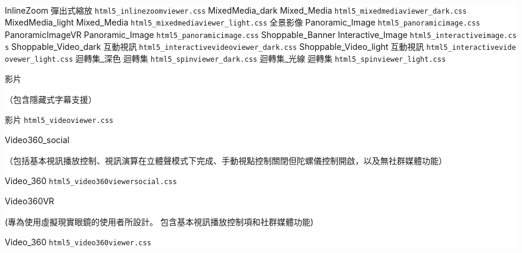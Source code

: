   <tr>
   <td>InlineZoom</td>
   <td>彈出式縮放</td>
   <td><code>html5_inlinezoomviewer.css</code></td>
  </tr>
  <tr>
   <td>MixedMedia_dark</td>
   <td>Mixed_Media</td>
   <td><code>html5_mixedmediaviewer_dark.css</code></td>
  </tr>
  <tr>
   <td>MixedMedia_light</td>
   <td>Mixed_Media</td>
   <td><code>html5_mixedmediaviewer_light.css</code></td>
  </tr>
  <tr>
   <td>全景影像</td>
   <td>Panoramic_Image</td>
   <td><code>html5_panoramicimage.css</code></td>
  </tr>
  <tr>
   <td>PanoramicImageVR</td>
   <td>Panoramic_Image</td>
   <td><code>html5_panoramicimage.css</code></td>
  </tr>
  <tr>
   <td>Shoppable_Banner</td>
   <td>Interactive_Image</td>
   <td><code>html5_interactiveimage.css</code></td>
  </tr>
  <tr>
   <td>Shoppable_Video_dark</td>
   <td>互動視訊</td>
   <td><code>html5_interactivevideoviewer_dark.css</code></td>
  </tr>
  <tr>
   <td>Shoppable_Video_light</td>
   <td>互動視訊</td>
   <td><code>html5_interactivevideovewer_light.css</code></td>
  </tr>
  <tr>
   <td>迴轉集_深色</td>
   <td>迴轉集</td>
   <td><code>html5_spinviewer_dark.css</code></td>
  </tr>
  <tr>
   <td>迴轉集_光線</td>
   <td>迴轉集</td>
   <td><code>html5_spinviewer_light.css</code></td>
  </tr>
  <tr>
   <td><p>影片</p> <p>（包含隱藏式字幕支援）</p> </td>
   <td>影片</td>
   <td><code>html5_videoviewer.css</code></td>
  </tr>
  <tr>
   <td><p>Video360_social</p> <p>（包括基本視訊播放控制、視訊演算在立體聲模式下完成、手動視點控制關閉但陀螺儀控制開啟，以及無社群媒體功能）</p> </td>
   <td>Video_360</td>
   <td><code>html5_video360viewersocial.css</code></td>
  </tr>
  <tr>
   <td><p>Video360VR</p> <p>(專為使用虛擬現實眼鏡的使用者所設計。 包含基本視訊播放控制項和社群媒體功能)</p> </td>
   <td>Video_360</td>
   <td><code>html5_video360viewer.css</code></td>